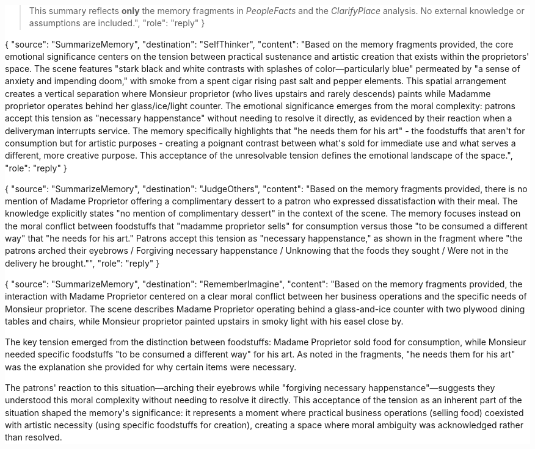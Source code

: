 > This summary reflects **only** the memory fragments in *PeopleFacts* and the *ClarifyPlace* analysis. No external knowledge or assumptions are included.",
  "role": "reply"
}

{
  "source": "SummarizeMemory",
  "destination": "SelfThinker",
  "content": "Based on the memory fragments provided, the core emotional significance centers on the tension between practical sustenance and artistic creation that exists within the proprietors' space. The scene features "stark black and white contrasts with splashes of color—particularly blue" permeated by "a sense of anxiety and impending doom," with smoke from a spent cigar rising past salt and pepper elements. This spatial arrangement creates a vertical separation where Monsieur proprietor (who lives upstairs and rarely descends) paints while Madamme proprietor operates behind her glass/ice/light counter. The emotional significance emerges from the moral complexity: patrons accept this tension as "necessary happenstance" without needing to resolve it directly, as evidenced by their reaction when a deliveryman interrupts service. The memory specifically highlights that "he needs them for his art" - the foodstuffs that aren't for consumption but for artistic purposes - creating a poignant contrast between what's sold for immediate use and what serves a different, more creative purpose. This acceptance of the unresolvable tension defines the emotional landscape of the space.",
  "role": "reply"
}

{
  "source": "SummarizeMemory",
  "destination": "JudgeOthers",
  "content": "Based on the memory fragments provided, there is no mention of Madame Proprietor offering a complimentary dessert to a patron who expressed dissatisfaction with their meal. The knowledge explicitly states "no mention of complimentary dessert" in the context of the scene. The memory focuses instead on the moral conflict between foodstuffs that "madamme proprietor sells" for consumption versus those "to be consumed a different way" that "he needs for his art." Patrons accept this tension as "necessary happenstance," as shown in the fragment where "the patrons arched their eyebrows / Forgiving necessary happenstance / Unknowing that the foods they sought / Were not in the delivery he brought."",
  "role": "reply"
}

{
  "source": "SummarizeMemory",
  "destination": "RememberImagine",
  "content": "Based on the memory fragments provided, the interaction with Madame Proprietor centered on a clear moral conflict between her business operations and the specific needs of Monsieur proprietor. The scene describes Madame Proprietor operating behind a glass-and-ice counter with two plywood dining tables and chairs, while Monsieur proprietor painted upstairs in smoky light with his easel close by. 

The key tension emerged from the distinction between foodstuffs: Madame Proprietor sold food for consumption, while Monsieur needed specific foodstuffs "to be consumed a different way" for his art. As noted in the fragments, "he needs them for his art" was the explanation she provided for why certain items were necessary. 

The patrons' reaction to this situation—arching their eyebrows while "forgiving necessary happenstance"—suggests they understood this moral complexity without needing to resolve it directly. This acceptance of the tension as an inherent part of the situation shaped the memory's significance: it represents a moment where practical business operations (selling food) coexisted with artistic necessity (using specific foodstuffs for creation), creating a space where moral ambiguity was acknowledged rather than resolved.
